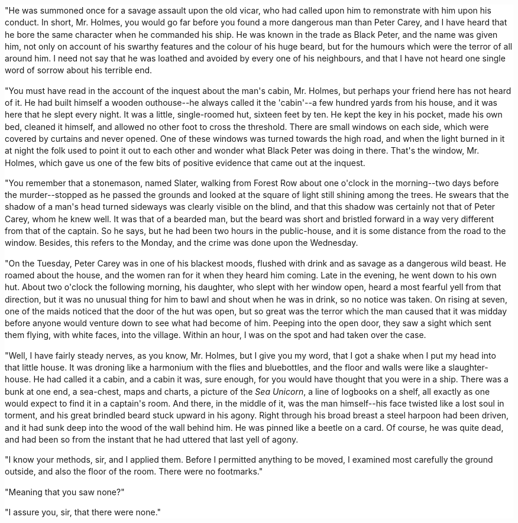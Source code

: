 "He was summoned once for a savage assault upon the old vicar, who had called upon him to remonstrate with him upon his conduct. In short, Mr. Holmes, you would go far before you found a more dangerous man than Peter Carey, and I have heard that he bore the same character when he commanded his ship. He was known in the trade as Black Peter, and the name was given him, not only on account of his swarthy features and the colour of his huge beard, but for the humours which were the terror of all around him. I need not say that he was loathed and avoided by every one of his neighbours, and that I have not heard one single word of sorrow about his terrible end.

"You must have read in the account of the inquest about the man's cabin, Mr. Holmes, but perhaps your friend here has not heard of it. He had built himself a wooden outhouse--he always called it the 'cabin'--a few hundred yards from his house, and it was here that he slept every night. It was a little, single-roomed hut, sixteen feet by ten. He kept the key in his pocket, made his own bed, cleaned it himself, and allowed no other foot to cross the threshold. There are small windows on each side, which were covered by curtains and never opened. One of these windows was turned towards the high road, and when the light burned in it at night the folk used to point it out to each other and wonder what Black Peter was doing in there. That's the window, Mr. Holmes, which gave us one of the few bits of positive evidence that came out at the inquest.

"You remember that a stonemason, named Slater, walking from Forest Row about one o'clock in the morning--two days before the murder--stopped as he passed the grounds and looked at the square of light still shining among the trees. He swears that the shadow of a man's head turned sideways was clearly visible on the blind, and that this shadow was certainly not that of Peter Carey, whom he knew well. It was that of a bearded man, but the beard was short and bristled forward in a way very different from that of the captain. So he says, but he had been two hours in the public-house, and it is some distance from the road to the window. Besides, this refers to the Monday, and the crime was done upon the Wednesday.

"On the Tuesday, Peter Carey was in one of his blackest moods, flushed with drink and as savage as a dangerous wild beast. He roamed about the house, and the women ran for it when they heard him coming. Late in the evening, he went down to his own hut. About two o'clock the following morning, his daughter, who slept with her window open, heard a most fearful yell from that direction, but it was no unusual thing for him to bawl and shout when he was in drink, so no notice was taken. On rising at seven, one of the maids noticed that the door of the hut was open, but so great was the terror which the man caused that it was midday before anyone would venture down to see what had become of him. Peeping into the open door, they saw a sight which sent them flying, with white faces, into the village. Within an hour, I was on the spot and had taken over the case.

"Well, I have fairly steady nerves, as you know, Mr. Holmes, but I give you my word, that I got a shake when I put my head into that little house. It was droning like a harmonium with the flies and bluebottles, and the floor and walls were like a slaughter-house. He had called it a cabin, and a cabin it was, sure enough, for you would have thought that you were in a ship. There was a bunk at one end, a sea-chest, maps and charts, a picture of the _Sea Unicorn_, a line of logbooks on a shelf, all exactly as one would expect to find it in a captain's room. And there, in the middle of it, was the man himself--his face twisted like a lost soul in torment, and his great brindled beard stuck upward in his agony. Right through his broad breast a steel harpoon had been driven, and it had sunk deep into the wood of the wall behind him. He was pinned like a beetle on a card. Of course, he was quite dead, and had been so from the instant that he had uttered that last yell of agony.

"I know your methods, sir, and I applied them. Before I permitted anything to be moved, I examined most carefully the ground outside, and also the floor of the room. There were no footmarks."

"Meaning that you saw none?"

"I assure you, sir, that there were none."
